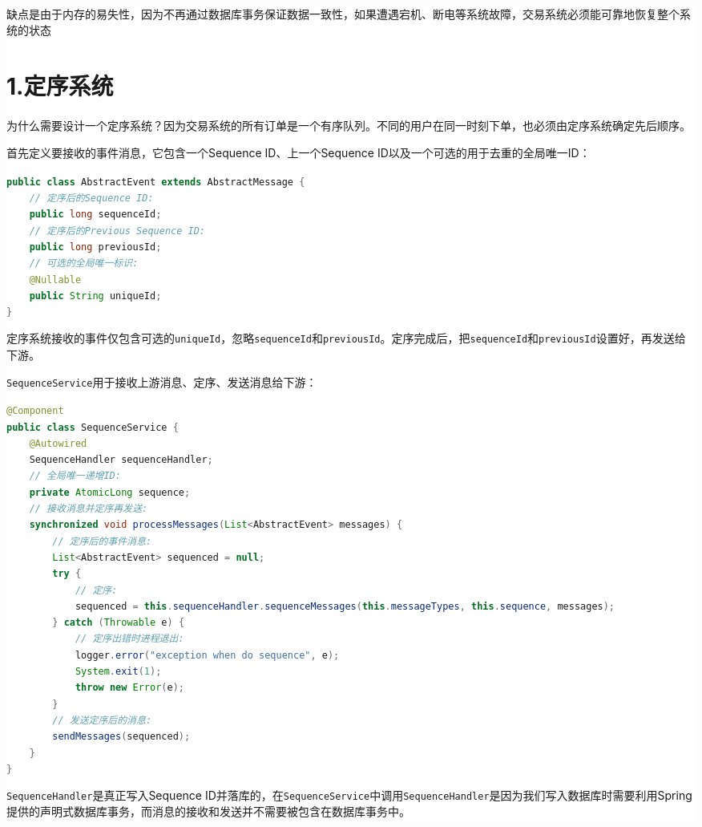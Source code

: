 缺点是由于内存的易失性，因为不再通过数据库事务保证数据一致性，如果遭遇宕机、断电等系统故障，交易系统必须能可靠地恢复整个系统的状态

# 1.定序系统

为什么需要设计一个定序系统？因为交易系统的所有订单是一个有序队列。不同的用户在同一时刻下单，也必须由定序系统确定先后顺序。

首先定义要接收的事件消息，它包含一个Sequence ID、上一个Sequence ID以及一个可选的用于去重的全局唯一ID：

```java
public class AbstractEvent extends AbstractMessage {
    // 定序后的Sequence ID:
    public long sequenceId;
    // 定序后的Previous Sequence ID:
    public long previousId;
    // 可选的全局唯一标识:
    @Nullable
    public String uniqueId;
}
```

定序系统接收的事件仅包含可选的`uniqueId`，忽略`sequenceId`和`previousId`。定序完成后，把`sequenceId`和`previousId`设置好，再发送给下游。

`SequenceService`用于接收上游消息、定序、发送消息给下游：

```java
@Component
public class SequenceService {
    @Autowired
    SequenceHandler sequenceHandler;
    // 全局唯一递增ID:
    private AtomicLong sequence;
    // 接收消息并定序再发送:
    synchronized void processMessages(List<AbstractEvent> messages) {
        // 定序后的事件消息:
        List<AbstractEvent> sequenced = null;
        try {
            // 定序:
            sequenced = this.sequenceHandler.sequenceMessages(this.messageTypes, this.sequence, messages);
        } catch (Throwable e) {
            // 定序出错时进程退出:
            logger.error("exception when do sequence", e);
            System.exit(1);
            throw new Error(e);
        }
        // 发送定序后的消息:
        sendMessages(sequenced);
    }
}
```

`SequenceHandler`是真正写入Sequence ID并落库的，在`SequenceService`中调用`SequenceHandler`是因为我们写入数据库时需要利用Spring提供的声明式数据库事务，而消息的接收和发送并不需要被包含在数据库事务中。
